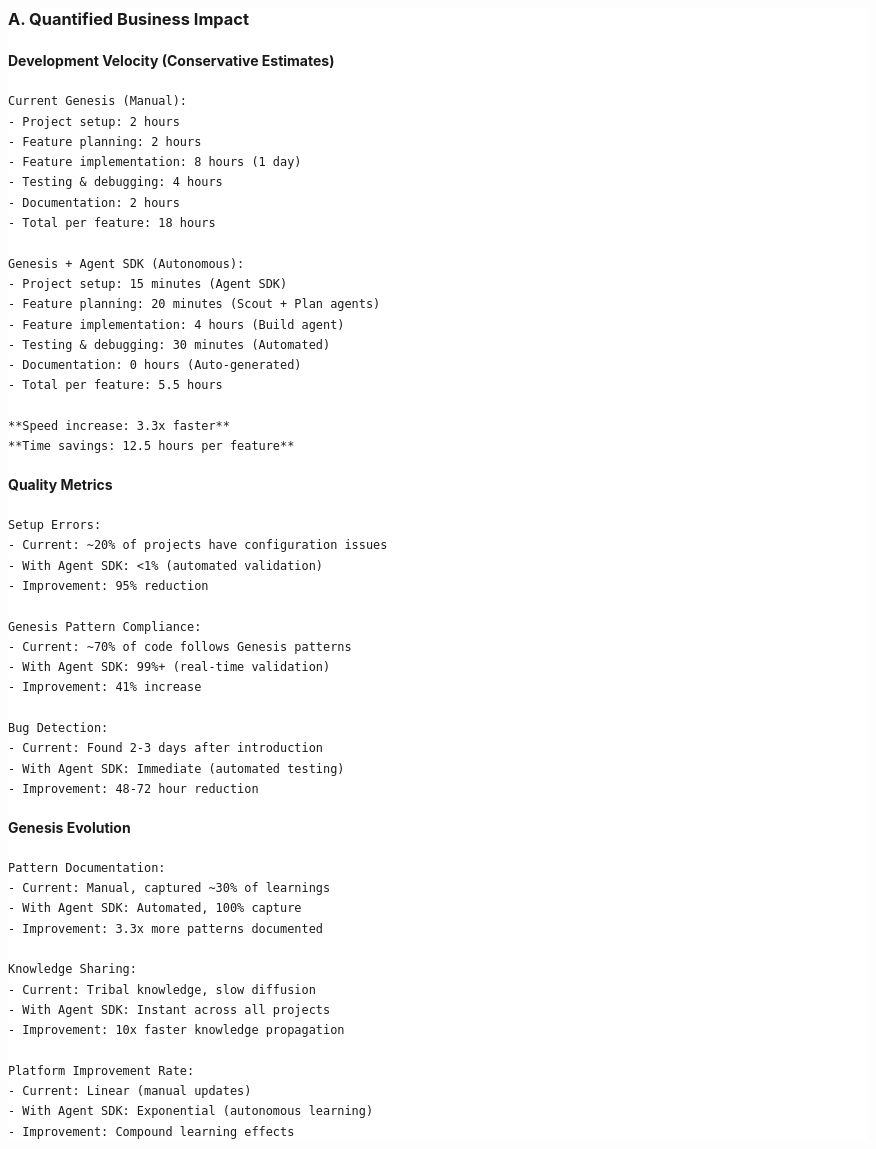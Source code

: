 ### A. Quantified Business Impact

#### **Development Velocity** (Conservative Estimates)
```
Current Genesis (Manual):
- Project setup: 2 hours
- Feature planning: 2 hours  
- Feature implementation: 8 hours (1 day)
- Testing & debugging: 4 hours
- Documentation: 2 hours
- Total per feature: 18 hours

Genesis + Agent SDK (Autonomous):
- Project setup: 15 minutes (Agent SDK)
- Feature planning: 20 minutes (Scout + Plan agents)
- Feature implementation: 4 hours (Build agent)
- Testing & debugging: 30 minutes (Automated)
- Documentation: 0 hours (Auto-generated)
- Total per feature: 5.5 hours

**Speed increase: 3.3x faster**
**Time savings: 12.5 hours per feature**
```

#### **Quality Metrics**
```
Setup Errors:
- Current: ~20% of projects have configuration issues
- With Agent SDK: <1% (automated validation)
- Improvement: 95% reduction

Genesis Pattern Compliance:
- Current: ~70% of code follows Genesis patterns
- With Agent SDK: 99%+ (real-time validation)
- Improvement: 41% increase

Bug Detection:
- Current: Found 2-3 days after introduction
- With Agent SDK: Immediate (automated testing)
- Improvement: 48-72 hour reduction
```

#### **Genesis Evolution**
```
Pattern Documentation:
- Current: Manual, captured ~30% of learnings
- With Agent SDK: Automated, 100% capture
- Improvement: 3.3x more patterns documented

Knowledge Sharing:
- Current: Tribal knowledge, slow diffusion
- With Agent SDK: Instant across all projects
- Improvement: 10x faster knowledge propagation

Platform Improvement Rate:
- Current: Linear (manual updates)
- With Agent SDK: Exponential (autonomous learning)
- Improvement: Compound learning effects
```
